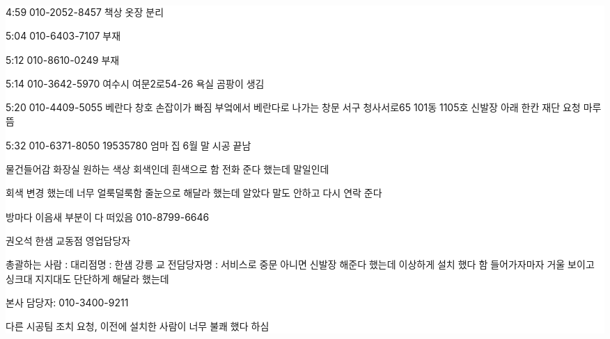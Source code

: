 
4:59
010-2052-8457
책상 옷장 
분리

5:04
010-6403-7107 부재

5:12
010-8610-0249 부재

5:14
010-3642-5970
여수시 여문2로54-26 
욕실
곰팡이 생김

5:20
010-4409-5055
베란다 창호 손잡이가 빠짐
부엌에서 베란다로 나가는 창문
서구 청사서로65 101동 1105호
신발장 아래 한칸 재단 요청
마루 뜸


5:32
010-6371-8050
19535780
엄마 집 6월 말 시공 끝남

물건들어감
화장실 
원하는 색상 회색인데 흰색으로 함
전화 준다 했는데 
말일인데 

회색 변경 했는데 너무 얼룩덜룩함
줄눈으로 해달라 했는데
알았다 말도 안하고 다시 연락 준다 

방마다 이음새 부분이 다 떠있음
010-8799-6646

권오석 한샘 교동점 영업담당자

총괄하는 사람 : 
대리점명 : 한샘 강릉 교
전담당자명 : 
서비스로 중문 아니면 신발장 해준다 했는데 이상하게 설치 했다 함
들어가자마자 거울 보이고 
싱크대 지지대도 단단하게 해달라 했는데

본사 담당자: 010-3400-9211

다른 시공팀 조치 요청, 이전에 설치한 사람이 너무 불쾌 했다 하심
